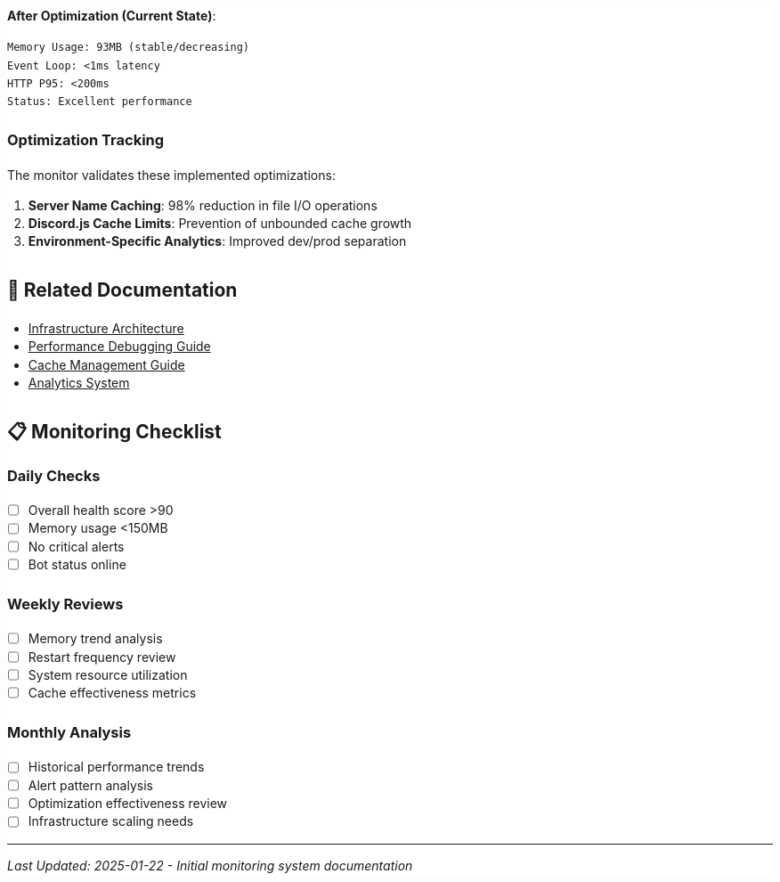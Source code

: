 **After Optimization (Current State)**:
```
Memory Usage: 93MB (stable/decreasing)
Event Loop: <1ms latency
HTTP P95: <200ms
Status: Excellent performance
```

### Optimization Tracking

The monitor validates these implemented optimizations:

1. **Server Name Caching**: 98% reduction in file I/O operations
2. **Discord.js Cache Limits**: Prevention of unbounded cache growth
3. **Environment-Specific Analytics**: Improved dev/prod separation

## 🔗 Related Documentation

- [Infrastructure Architecture](InfrastructureArchitecture.md)
- [Performance Debugging Guide](../troubleshooting/PerformanceDebugging.md)
- [Cache Management Guide](../architecture/CacheManagement.md)
- [Analytics System](Analytics.md)

## 📋 Monitoring Checklist

### Daily Checks
- [ ] Overall health score >90
- [ ] Memory usage <150MB
- [ ] No critical alerts
- [ ] Bot status online

### Weekly Reviews
- [ ] Memory trend analysis
- [ ] Restart frequency review
- [ ] System resource utilization
- [ ] Cache effectiveness metrics

### Monthly Analysis
- [ ] Historical performance trends
- [ ] Alert pattern analysis
- [ ] Optimization effectiveness review
- [ ] Infrastructure scaling needs

---

*Last Updated: 2025-01-22 - Initial monitoring system documentation*